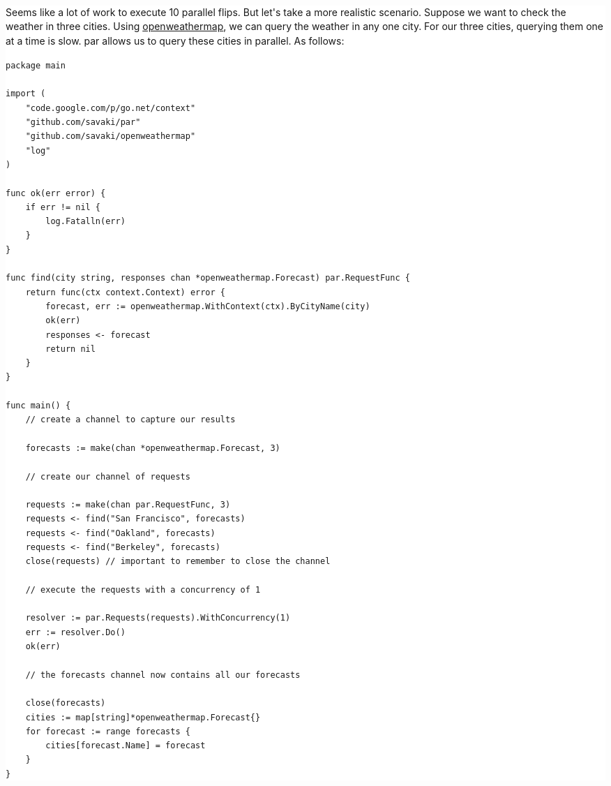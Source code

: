 Seems like a lot of work to execute 10 parallel flips.  But let's take a more realistic scenario.  Suppose we want to check the weather in three cities.  Using [openweathermap](http://openweathermap.org), we can query the weather in any one city.  For our three cities, querying them one at a time is slow.  par allows us to query these cities in parallel.  As follows:


```
package main

import (
	"code.google.com/p/go.net/context"
	"github.com/savaki/par"
	"github.com/savaki/openweathermap"
	"log"
)

func ok(err error) {
	if err != nil {
		log.Fatalln(err)
	}
}

func find(city string, responses chan *openweathermap.Forecast) par.RequestFunc {
	return func(ctx context.Context) error {
		forecast, err := openweathermap.WithContext(ctx).ByCityName(city)
		ok(err)
		responses <- forecast
		return nil
	}
}

func main() {
	// create a channel to capture our results

	forecasts := make(chan *openweathermap.Forecast, 3)

	// create our channel of requests

	requests := make(chan par.RequestFunc, 3)
	requests <- find("San Francisco", forecasts)
	requests <- find("Oakland", forecasts)
	requests <- find("Berkeley", forecasts)
	close(requests) // important to remember to close the channel

	// execute the requests with a concurrency of 1

	resolver := par.Requests(requests).WithConcurrency(1)
	err := resolver.Do()
	ok(err)

	// the forecasts channel now contains all our forecasts

	close(forecasts)
	cities := map[string]*openweathermap.Forecast{}
	for forecast := range forecasts {
		cities[forecast.Name] = forecast
	}
}
```
